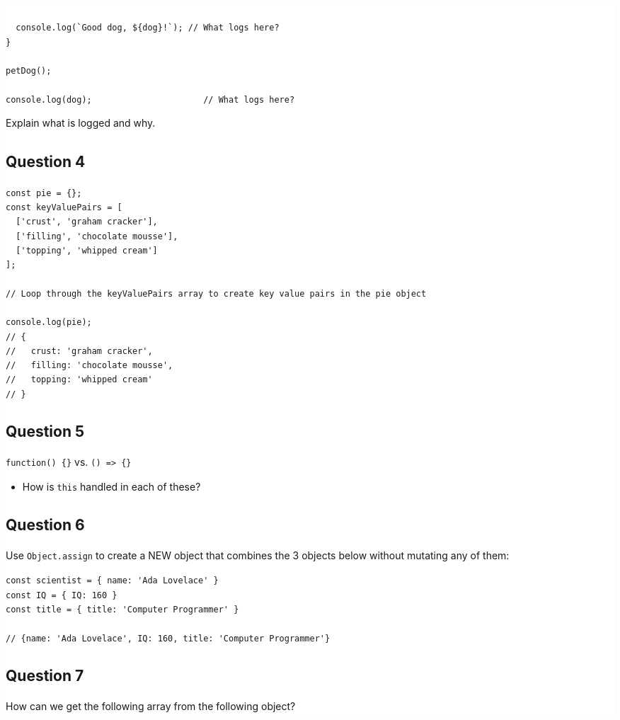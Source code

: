 ```

  console.log(`Good dog, ${dog}!`); // What logs here?
}

petDog();

console.log(dog);                      // What logs here?
```

Explain what is logged and why.

## Question 4

```
const pie = {};
const keyValuePairs = [
  ['crust', 'graham cracker'],
  ['filling', 'chocolate mousse'],
  ['topping', 'whipped cream']
];

// Loop through the keyValuePairs array to create key value pairs in the pie object

console.log(pie);
// {
//   crust: 'graham cracker',
//   filling: 'chocolate mousse',
//   topping: 'whipped cream'
// }
```

## Question 5

`function() {}` vs. `() => {}`

* How is `this` handled in each of these?

## Question 6

Use `Object.assign` to create a NEW object that combines the 3 objects below without mutating any of them:

```
const scientist = { name: 'Ada Lovelace' }
const IQ = { IQ: 160 }
const title = { title: 'Computer Programmer' }

// {name: 'Ada Lovelace', IQ: 160, title: 'Computer Programmer'}
```

## Question 7
How can we get the following array from the following object?
